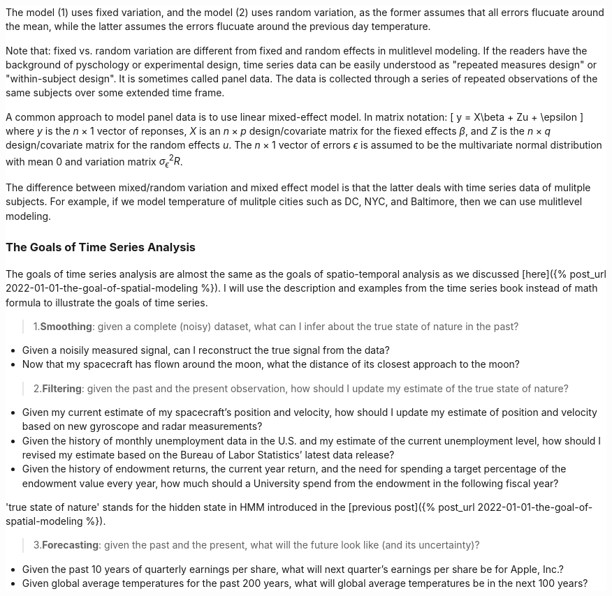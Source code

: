 The model (1) uses fixed variation, and the model (2) uses random variation, as the former assumes that all errors flucuate around the mean, while the latter assumes the errors flucuate around the previous day temperature.  

Note that: fixed vs. random variation are different from fixed and random effects in mulitlevel modeling.
If the readers have the background of pyschology or experimental design, time series data can be easily understood as "repeated measures design" or "within-subject design". It is sometimes called panel data. The data is collected through a series of repeated observations of the same subjects over some extended time frame.

A common approach to model panel data is to use linear mixed-effect model. In matrix notation:
\[
y = X\beta + Zu + \epsilon
\]
where $y$ is the $n \times 1$ vector of reponses, $X$ is an $n \times p$ design/covariate matrix for the fiexed effects $\beta$, and $Z$ is the $n \times q$ design/covariate matrix for the random effects $u$. The $n \times 1$ vector of errors $\epsilon$ is assumed to be the multivariate normal distribution with mean 0 and variation matrix $\sigma_{\epsilon}^2R$.

The difference between mixed/random variation and mixed effect model is that the latter deals with time series data of mulitple subjects. For example, if we model temperature of mulitple cities such as DC, NYC, and Baltimore, then we can use mulitlevel modeling. 

### The Goals of Time Series Analysis 
The goals of time series analysis are almost the same as the goals of spatio-temporal analysis as we discussed [here]({% post_url 2022-01-01-the-goal-of-spatial-modeling %}). I will use the description and examples from the time series book instead of math formula to illustrate the goals of time series.

> 1.**Smoothing**: given a complete (noisy) dataset, what can I infer about the true state of nature in the past?
* Given a noisily measured signal, can I reconstruct the true signal from the data?
* Now that my spacecraft has flown around the moon, what the distance of its closest approach to the moon?

> 2.**Filtering**: given the past and the present observation, how should I update my estimate of the true state of nature?
* Given my current estimate of my spacecraft’s position and velocity, how should I update my estimate of position and velocity based on new gyroscope and radar measurements?
* Given the history of monthly unemployment data in the U.S. and my estimate of the current unemployment level, how should I revised my estimate based on the Bureau of Labor Statistics’ latest data release?
* Given the history of endowment returns, the current year return, and the need for spending a target percentage of the endowment value every year, how much should a University spend from the endowment in the following fiscal year?

'true state of nature' stands for the hidden state in HMM introduced in the [previous post]({% post_url 2022-01-01-the-goal-of-spatial-modeling %}).

> 3.**Forecasting**: given the past and the present, what will the future look like (and its uncertainty)?
* Given the past 10 years of quarterly earnings per share, what will next quarter’s earnings per share be for Apple, Inc.?
* Given global average temperatures for the past 200 years, what will global average temperatures be in the next 100 years?
